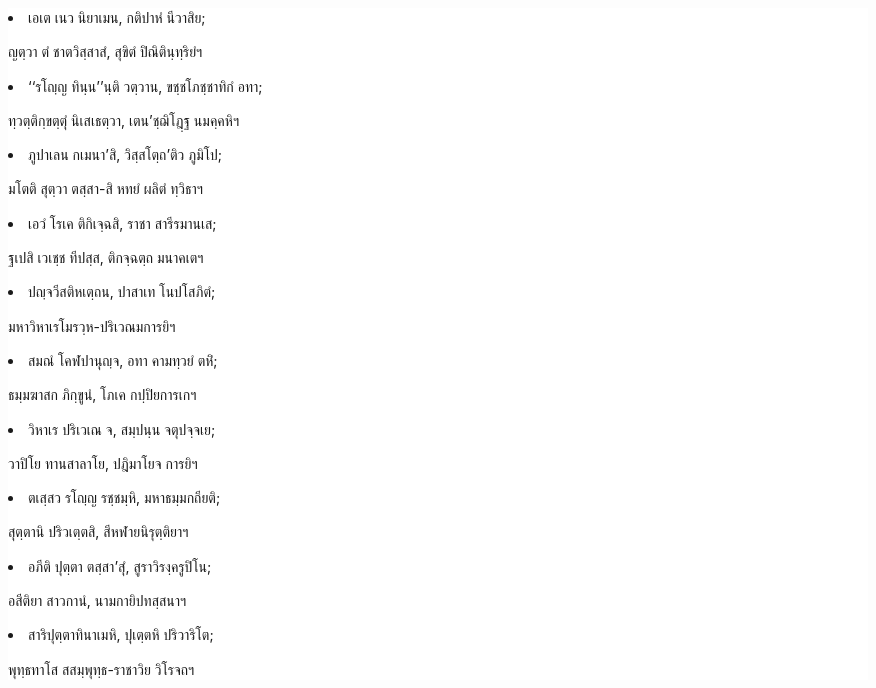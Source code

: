 <li>
เอเต เนว นิยาเมน, กติปาหํ นีวาสิย;  
  
ญตฺวา ตํ ชาตวิสฺสาสํ, สุขิตํ ปิณิตินฺทฺริยํฯ  
</li>
  
<li>
‘‘รโญฺญ ทินฺน’’นฺติ วตฺวาน, ขชฺชโภชฺชาทิกํ อทา;  
  
ทฺวตฺติกฺขตฺตุํ นิเสเธตฺวา, เตน’ชฺฌิโฎฺฐ นมคฺคหิฯ  
</li>
  
<li>
ภูปาเลน กเมนา’สิ, วิสฺสโตฺถ’ติว ภูมิโป;  
  
มโตติ สุตฺวา ตสฺสา-สิ หทยํ ผลิตํ ทฺวิธาฯ  
</li>
  
<li>
เอวํ  
โรเค ติกิเจฺฉสิ, ราชา สารีรมานเส;  
  
ฐเปสิ เวเชฺช ทีปสฺส, ติกจฺฉตฺถ มนาคเตฯ  
</li>
  
<li>
ปญฺจวีสติหเตฺถน, ปาสาเท โนปโสภิตํ;  
  
มหาวิหาเรโมรวฺห-ปริเวณมการยิฯ  
</li>
  
<li>
สมณํ โคฬปานุญฺจ, อทา คามทฺวยํ ตหิํ;  
  
ธมฺมฆาสก ภิกฺขูนํ, โภเค กปฺปิยการเกฯ  
</li>
  
<li>
วิหาเร ปริเวเณ จ, สมฺปนฺน จตุปจฺจเย;  
  
วาปิโย ทานสาลาโย, ปฎิมาโยจ การยิฯ  
</li>
  
<li>
ตเสฺสว รโญฺญ รชฺชมฺหิ, มหาธมฺมกถียติ;  
  
สุตฺตานิ ปริวเตฺตสิ, สีหฬายนิรุตฺติยาฯ  
</li>
  
<li>
อภีติ ปุตฺตา ตสฺสา’สุํ, สูราวิรงฺครูปิโน;  
  
อสีติยา สาวกานํ, นามกายิปทสฺสนาฯ  
</li>
  
<li>
สาริปุตฺตาทินาเมหิ, ปุเตฺตหิ ปริวาริโต;  
  
พุทฺธทาโส สสมฺพุทฺธ-ราชาวิย วิโรจถฯ  
</li>
  